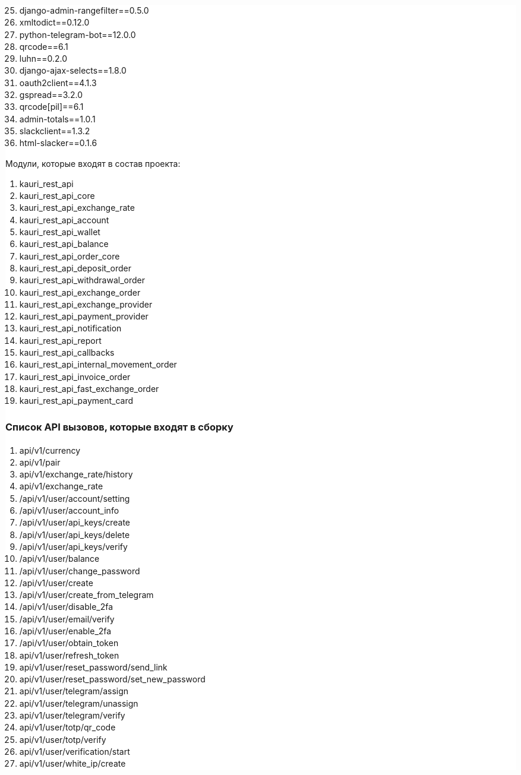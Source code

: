 25. django-admin-rangefilter==0.5.0
26. xmltodict==0.12.0
27. python-telegram-bot==12.0.0
28. qrcode==6.1
29. luhn==0.2.0
30. django-ajax-selects==1.8.0
31. oauth2client==4.1.3
32. gspread==3.2.0
33. qrcode[pil]==6.1
34. admin-totals==1.0.1
35. slackclient==1.3.2
36. html-slacker==0.1.6


Модули, которые входят в состав проекта:

1. kauri_rest_api
2. kauri_rest_api_core
3. kauri_rest_api_exchange_rate
4. kauri_rest_api_account
5. kauri_rest_api_wallet
6. kauri_rest_api_balance
7. kauri_rest_api_order_core
8. kauri_rest_api_deposit_order
9. kauri_rest_api_withdrawal_order
10. kauri_rest_api_exchange_order
11. kauri_rest_api_exchange_provider
12. kauri_rest_api_payment_provider
13. kauri_rest_api_notification
14. kauri_rest_api_report
15. kauri_rest_api_callbacks
16. kauri_rest_api_internal_movement_order
17. kauri_rest_api_invoice_order
18. kauri_rest_api_fast_exchange_order
19. kauri_rest_api_payment_card

 
### Список API вызовов, которые входят в сборку

1. api/v1/currency
2. api/v1/pair
3. api/v1/exchange_rate/history
4. api/v1/exchange_rate
5. /api/v1/user/account/setting
6. /api/v1/user/account_info
7. /api/v1/user/api_keys/create
8. /api/v1/user/api_keys/delete
9. /api/v1/user/api_keys/verify
10. /api/v1/user/balance
11. /api/v1/user/change_password
12. /api/v1/user/create
13. /api/v1/user/create_from_telegram
14. /api/v1/user/disable_2fa
15. /api/v1/user/email/verify
16. /api/v1/user/enable_2fa
17. /api/v1/user/obtain_token
18. api/v1/user/refresh_token
19. api/v1/user/reset_password/send_link
20. api/v1/user/reset_password/set_new_password
21. api/v1/user/telegram/assign
22. api/v1/user/telegram/unassign
23. api/v1/user/telegram/verify
24. api/v1/user/totp/qr_code
25. api/v1/user/totp/verify
26. api/v1/user/verification/start
27. api/v1/user/white_ip/create
